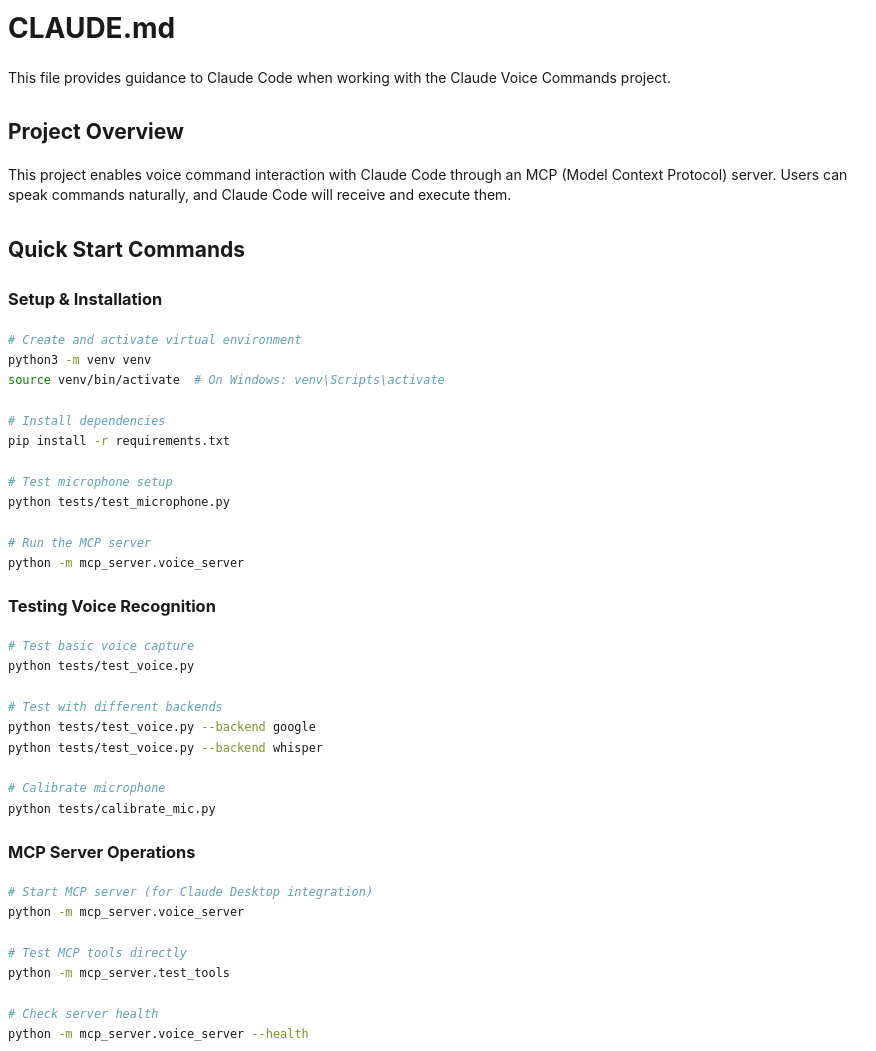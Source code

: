 # CLAUDE.md

This file provides guidance to Claude Code when working with the Claude Voice Commands project.

## Project Overview

This project enables voice command interaction with Claude Code through an MCP (Model Context Protocol) server. Users can speak commands naturally, and Claude Code will receive and execute them.

## Quick Start Commands

### Setup & Installation
```bash
# Create and activate virtual environment
python3 -m venv venv
source venv/bin/activate  # On Windows: venv\Scripts\activate

# Install dependencies
pip install -r requirements.txt

# Test microphone setup
python tests/test_microphone.py

# Run the MCP server
python -m mcp_server.voice_server
```

### Testing Voice Recognition
```bash
# Test basic voice capture
python tests/test_voice.py

# Test with different backends
python tests/test_voice.py --backend google
python tests/test_voice.py --backend whisper

# Calibrate microphone
python tests/calibrate_mic.py
```

### MCP Server Operations
```bash
# Start MCP server (for Claude Desktop integration)
python -m mcp_server.voice_server

# Test MCP tools directly
python -m mcp_server.test_tools

# Check server health
python -m mcp_server.voice_server --health
```
